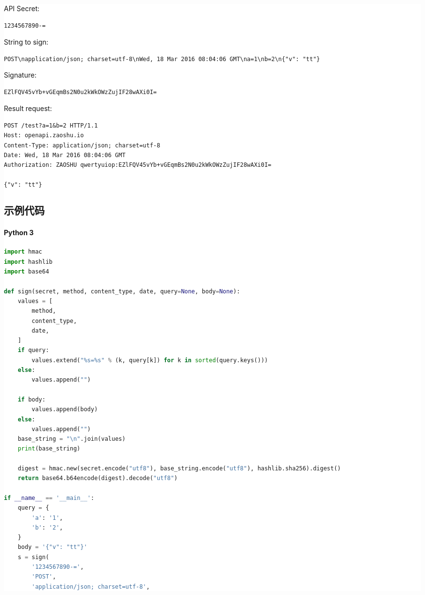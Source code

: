 API Secret:
```
1234567890-=
```

String to sign:
```
POST\napplication/json; charset=utf-8\nWed, 18 Mar 2016 08:04:06 GMT\na=1\nb=2\n{"v": "tt"}

```

Signature:
```
EZlFQV45vYb+vGEqmBs2N0u2kWkOWzZujIF28wAXi0I=
```

Result request:
```
POST /test?a=1&b=2 HTTP/1.1
Host: openapi.zaoshu.io
Content-Type: application/json; charset=utf-8
Date: Wed, 18 Mar 2016 08:04:06 GMT
Authorization: ZAOSHU qwertyuiop:EZlFQV45vYb+vGEqmBs2N0u2kWkOWzZujIF28wAXi0I=

{"v": "tt"}
```

## 示例代码

#### Python 3

```python
import hmac
import hashlib
import base64

def sign(secret, method, content_type, date, query=None, body=None):
    values = [
        method,
        content_type,
        date,
    ]
    if query:
        values.extend("%s=%s" % (k, query[k]) for k in sorted(query.keys()))
    else:
        values.append("")

    if body:
        values.append(body)
    else:
        values.append("")
    base_string = "\n".join(values)
    print(base_string)

    digest = hmac.new(secret.encode("utf8"), base_string.encode("utf8"), hashlib.sha256).digest()
    return base64.b64encode(digest).decode("utf8")

if __name__ == '__main__':
    query = {
        'a': '1',
        'b': '2',
    }
    body = '{"v": "tt"}'
    s = sign(
        '1234567890-=',
        'POST',
        'application/json; charset=utf-8',
```